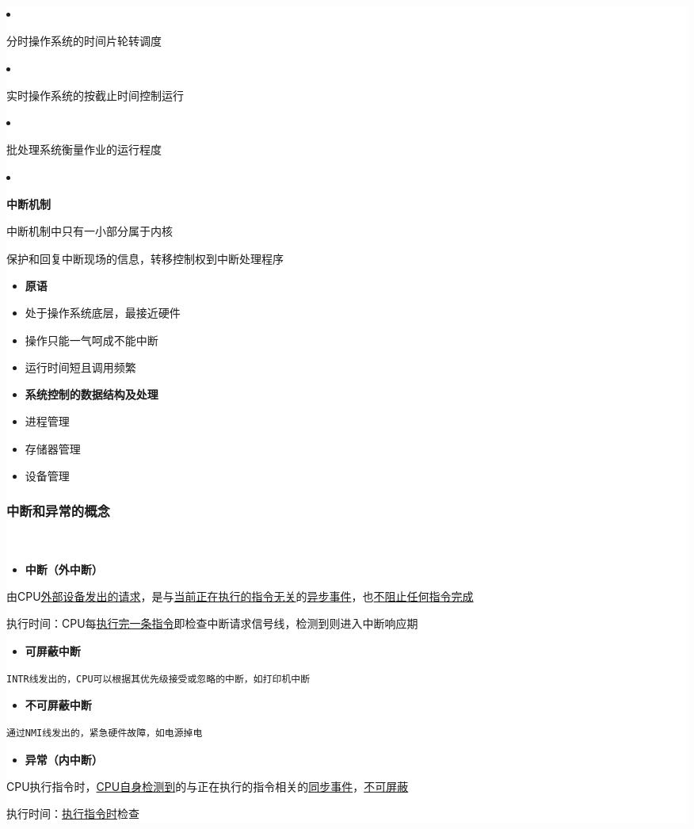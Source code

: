 <li>
<p>分时操作系统的时间片轮转调度</p>
</li>
<li>
<p>实时操作系统的按截止时间控制运行</p>
</li>
<li>
<p>批处理系统衡量作业的运行程度</p>
</li>
<li>
<p><strong>中断机制</strong></p>
</li>
</ul>
<p>中断机制中只有一小部分属于内核</p>
<p>保护和回复中断现场的信息，转移控制权到中断处理程序</p>
<ul>
<li>
<p><strong>原语</strong></p>
</li>
<li>
<p>处于操作系统底层，最接近硬件</p>
</li>
<li>
<p>操作只能一气呵成不能中断</p>
</li>
<li>
<p>运行时间短且调用频繁</p>
</li>
<li>
<p><strong>系统控制的数据结构及处理</strong></p>
</li>
<li>
<p>进程管理</p>
</li>
<li>
<p>存储器管理</p>
</li>
<li>
<p>设备管理</p>
</li>
</ul>
<h3>中断和异常的概念</h3>
<p>​<img src="https://image-host-pkj.oss-cn-guangzhou.aliyuncs.com/202404212125481.png" alt="" />​</p>
<ul>
<li><strong>中断（外中断）</strong></li>
</ul>
<p>由CPU<u>外部设备发出的请求</u>，是与<u>当前正在执行的指令无关</u>的<u>异步事件</u>，也<u>不阻止任何指令完成</u></p>
<p>执行时间：CPU每<u>执行完一条指令</u>即检查中断请求信号线，检测到则进入中断响应期</p>
<ul>
<li><strong>可屏蔽中断</strong></li>
</ul>
<pre><code>INTR线发出的，CPU可以根据其优先级接受或忽略的中断，如打印机中断
</code></pre>
<ul>
<li><strong>不可屏蔽中断</strong></li>
</ul>
<pre><code>通过NMI线发出的，紧急硬件故障，如电源掉电
</code></pre>
<ul>
<li><strong>异常（内中断）</strong></li>
</ul>
<p>CPU执行指令时，<u>CPU自身检测到</u>的与正在执行的指令相关的<u>同步事件</u>，<u>不可屏蔽</u></p>
<p>执行时间：<u>执行指令时</u>检查</p>